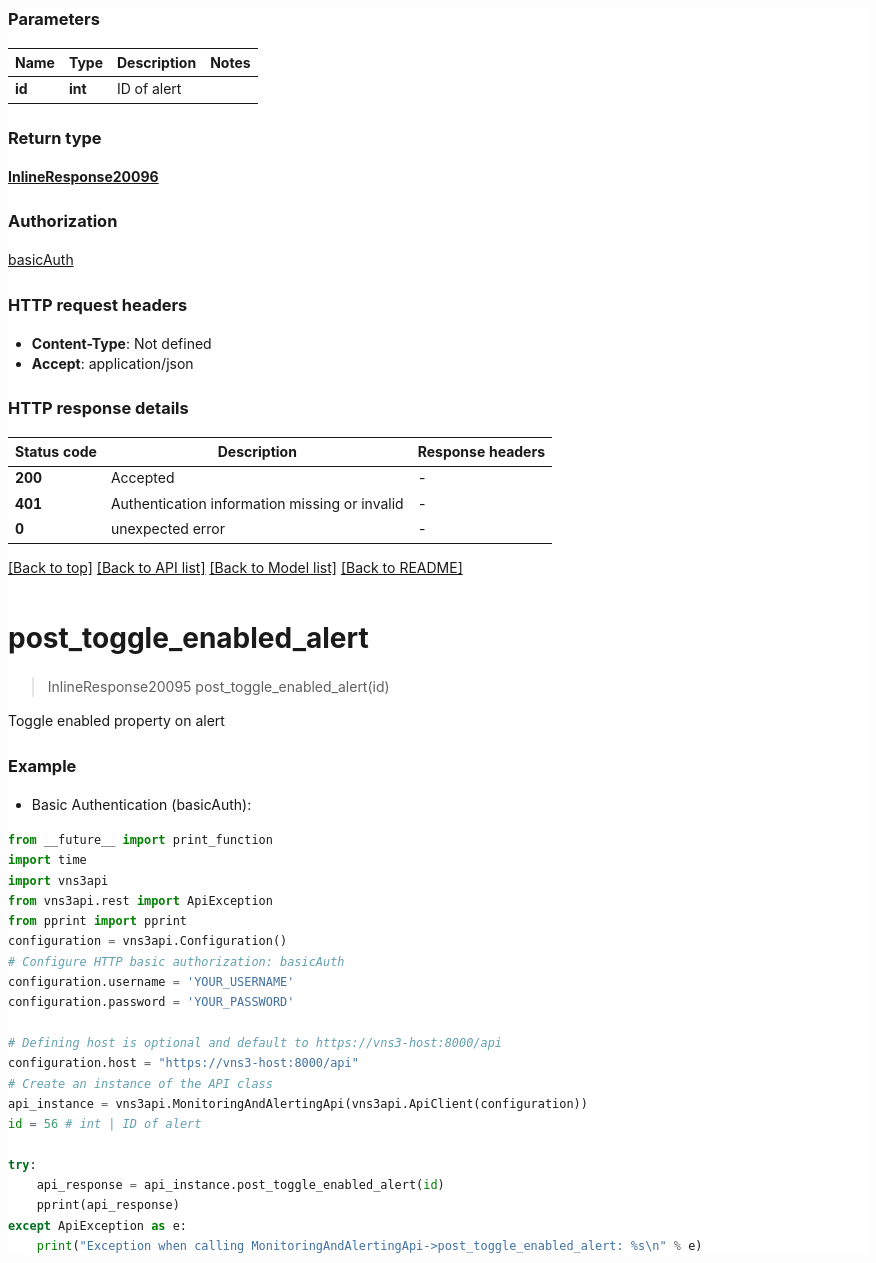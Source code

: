 ### Parameters

Name | Type | Description  | Notes
------------- | ------------- | ------------- | -------------
 **id** | **int**| ID of alert | 

### Return type

[**InlineResponse20096**](InlineResponse20096.md)

### Authorization

[basicAuth](../README.md#basicAuth)

### HTTP request headers

 - **Content-Type**: Not defined
 - **Accept**: application/json

### HTTP response details
| Status code | Description | Response headers |
|-------------|-------------|------------------|
**200** | Accepted |  -  |
**401** | Authentication information missing or invalid |  -  |
**0** | unexpected error |  -  |

[[Back to top]](#) [[Back to API list]](../README.md#documentation-for-api-endpoints) [[Back to Model list]](../README.md#documentation-for-models) [[Back to README]](../README.md)

# **post_toggle_enabled_alert**
> InlineResponse20095 post_toggle_enabled_alert(id)



Toggle enabled property on alert

### Example

* Basic Authentication (basicAuth):
```python
from __future__ import print_function
import time
import vns3api
from vns3api.rest import ApiException
from pprint import pprint
configuration = vns3api.Configuration()
# Configure HTTP basic authorization: basicAuth
configuration.username = 'YOUR_USERNAME'
configuration.password = 'YOUR_PASSWORD'

# Defining host is optional and default to https://vns3-host:8000/api
configuration.host = "https://vns3-host:8000/api"
# Create an instance of the API class
api_instance = vns3api.MonitoringAndAlertingApi(vns3api.ApiClient(configuration))
id = 56 # int | ID of alert

try:
    api_response = api_instance.post_toggle_enabled_alert(id)
    pprint(api_response)
except ApiException as e:
    print("Exception when calling MonitoringAndAlertingApi->post_toggle_enabled_alert: %s\n" % e)
```
